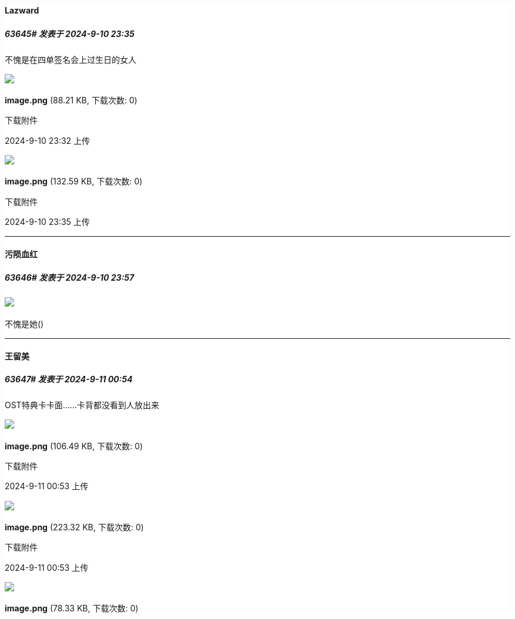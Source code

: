 ####  Lazward  
##### 63645#       发表于 2024-9-10 23:35

不愧是在四单签名会上过生日的女人

<img src="https://img.saraba1st.com/forum/202409/10/233231e228aaxbopzibe0p.png" referrerpolicy="no-referrer">

<strong>image.png</strong> (88.21 KB, 下载次数: 0)

下载附件

2024-9-10 23:32 上传

<img src="https://img.saraba1st.com/forum/202409/10/233546b8aaoinagn2qe8na.png" referrerpolicy="no-referrer">

<strong>image.png</strong> (132.59 KB, 下载次数: 0)

下载附件

2024-9-10 23:35 上传

*****

####  污陨血红  
##### 63646#       发表于 2024-9-10 23:57

<img src="https://static.saraba1st.com/image/smiley/face2017/067.png" referrerpolicy="no-referrer">

不愧是她()

*****

####  王留美  
##### 63647#       发表于 2024-9-11 00:54

OST特典卡卡面……卡背都没看到人放出来

<img src="https://img.saraba1st.com/forum/202409/11/005337t9srurl2yznos71p.png" referrerpolicy="no-referrer">

<strong>image.png</strong> (106.49 KB, 下载次数: 0)

下载附件

2024-9-11 00:53 上传

<img src="https://img.saraba1st.com/forum/202409/11/005344wt9gtvctizvz0vg0.png" referrerpolicy="no-referrer">

<strong>image.png</strong> (223.32 KB, 下载次数: 0)

下载附件

2024-9-11 00:53 上传

<img src="https://img.saraba1st.com/forum/202409/11/005352pwnhanllxoxkkn4t.png" referrerpolicy="no-referrer">

<strong>image.png</strong> (78.33 KB, 下载次数: 0)
